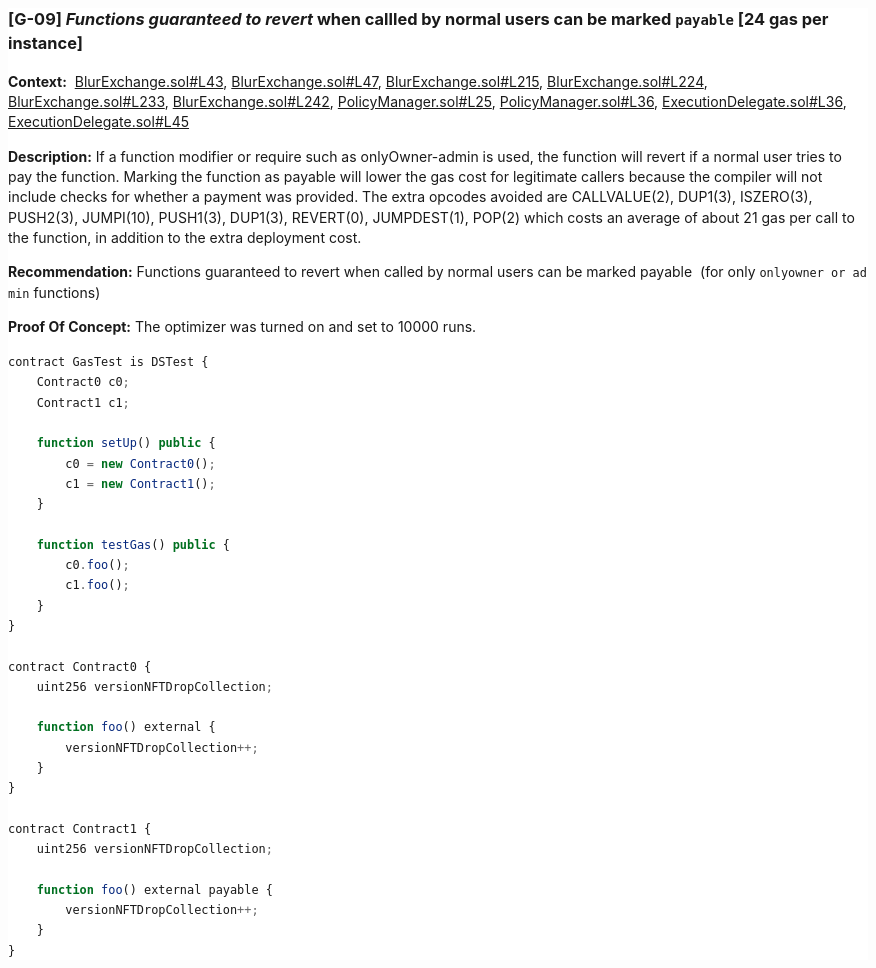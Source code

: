 ### [G-09] _Functions guaranteed to revert_ when callled by normal users can be marked ``payable`` [24 gas per instance]

**Context:** 
[BlurExchange.sol#L43](https://github.com/code-423n4/2022-10-blur/blob/main/contracts/BlurExchange.sol#L43),  [BlurExchange.sol#L47](https://github.com/code-423n4/2022-10-blur/blob/main/contracts/BlurExchange.sol#L47),  [BlurExchange.sol#L215](https://github.com/code-423n4/2022-10-blur/blob/main/contracts/BlurExchange.sol#L215),  [BlurExchange.sol#L224](https://github.com/code-423n4/2022-10-blur/blob/main/contracts/BlurExchange.sol#L224),  [BlurExchange.sol#L233](https://github.com/code-423n4/2022-10-blur/blob/main/contracts/BlurExchange.sol#L233),  [BlurExchange.sol#L242](https://github.com/code-423n4/2022-10-blur/blob/main/contracts/BlurExchange.sol#L242),  [PolicyManager.sol#L25](https://github.com/code-423n4/2022-10-blur/blob/main/contracts/PolicyManager.sol#L25),  [PolicyManager.sol#L36](https://github.com/code-423n4/2022-10-blur/blob/main/contracts/PolicyManager.sol#L36),  [ExecutionDelegate.sol#L36](https://github.com/code-423n4/2022-10-blur/blob/main/contracts/ExecutionDelegate.sol#L36),  [ExecutionDelegate.sol#L45](https://github.com/code-423n4/2022-10-blur/blob/main/contracts/ExecutionDelegate.sol#L45)

**Description:**
If a function modifier or require such as onlyOwner-admin is used, the function will revert if a normal user tries to pay the function. Marking the function as payable will lower the gas cost for legitimate callers because the compiler will not include checks for whether a payment was provided. The extra opcodes avoided are CALLVALUE(2), DUP1(3), ISZERO(3), PUSH2(3), JUMPI(10), PUSH1(3), DUP1(3), REVERT(0), JUMPDEST(1), POP(2) which costs an average of about 21 gas per call to the function, in addition to the extra deployment cost.

**Recommendation:**
Functions guaranteed to revert when called by normal users can be marked payable  (for only ```onlyowner or admin``` functions)

**Proof Of Concept:**
The optimizer was turned on and set to 10000 runs.

```js
contract GasTest is DSTest {
    Contract0 c0;
    Contract1 c1;
    
    function setUp() public {
        c0 = new Contract0();
        c1 = new Contract1();
    }
    
    function testGas() public {
        c0.foo();
        c1.foo();
    }
}

contract Contract0 {
    uint256 versionNFTDropCollection;
    
    function foo() external {
        versionNFTDropCollection++;
    }
}

contract Contract1 {
    uint256 versionNFTDropCollection;
    
    function foo() external payable {
        versionNFTDropCollection++;
    }
}
```